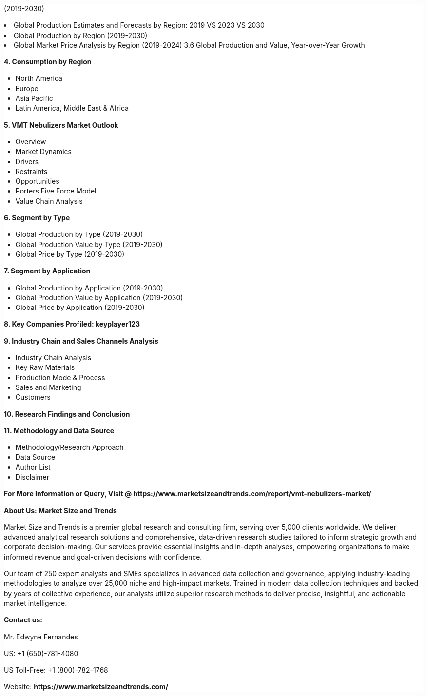 (2019-2030)</li><li>Global Production Estimates and Forecasts by Region: 2019 VS 2023 VS 2030</li><li>Global Production by Region (2019-2030)</li><li>Global Market Price Analysis by Region (2019-2024) 3.6 Global Production and Value, Year-over-Year Growth</li></ul><p><strong>4. Consumption by Region</strong></p><ul><li>North America</li><li>Europe</li><li>Asia Pacific</li><li>Latin America, Middle East &amp; Africa</li></ul><p><strong>5. VMT Nebulizers Market Outlook</strong></p><ul><li>Overview</li><li>Market Dynamics</li><li>Drivers</li><li>Restraints</li><li>Opportunities</li><li>Porters Five Force Model</li><li>Value Chain Analysis&nbsp;</li></ul><p><strong>6. Segment by Type</strong></p><ul><li>Global Production by Type (2019-2030)</li><li>Global Production Value by Type (2019-2030)</li><li>Global Price by Type (2019-2030)</li></ul><p><strong>7. Segment by Application</strong></p><ul><li>Global Production by Application (2019-2030)</li><li>Global Production Value by Application (2019-2030)</li><li>Global Price by Application (2019-2030)</li></ul><p><strong>8. Key Companies Profiled: keyplayer123</strong></p><p><strong>9. Industry Chain and Sales Channels Analysis</strong></p><ul><li>Industry Chain Analysis</li><li>Key Raw Materials</li><li>Production Mode &amp; Process</li><li>Sales and Marketing</li><li>Customers</li></ul><p><strong>10. Research Findings and Conclusion</strong></p><p><strong>11. Methodology and Data Source</strong></p><ul><li>Methodology/Research Approach</li><li>Data Source</li><li>Author List</li><li>Disclaimer</li></ul></p><p><strong>For More Information or Query, Visit @ <a href="https://www.marketsizeandtrends.com/report/vmt-nebulizers-market/">https://www.marketsizeandtrends.com/report/vmt-nebulizers-market/</a></strong></p><p><strong>About Us: Market Size and Trends</strong></p><p>Market Size and Trends is a premier global research and consulting firm, serving over 5,000 clients worldwide. We deliver advanced analytical research solutions and comprehensive, data-driven research studies tailored to inform strategic growth and corporate decision-making. Our services provide essential insights and in-depth analyses, empowering organizations to make informed revenue and goal-driven decisions with confidence.</p><p>Our team of 250 expert analysts and SMEs specializes in advanced data collection and governance, applying industry-leading methodologies to analyze over 25,000 niche and high-impact markets. Trained in modern data collection techniques and backed by years of collective experience, our analysts utilize superior research methods to deliver precise, insightful, and actionable market intelligence.</p><p><strong>Contact us:</strong></p><p>Mr. Edwyne Fernandes</p><p>US: +1 (650)-781-4080</p><p>US Toll-Free: +1 (800)-782-1768</p><p>Website: <strong><a href="https://www.marketsizeandtrends.com/">https://www.marketsizeandtrends.com/</a></strong></p>
